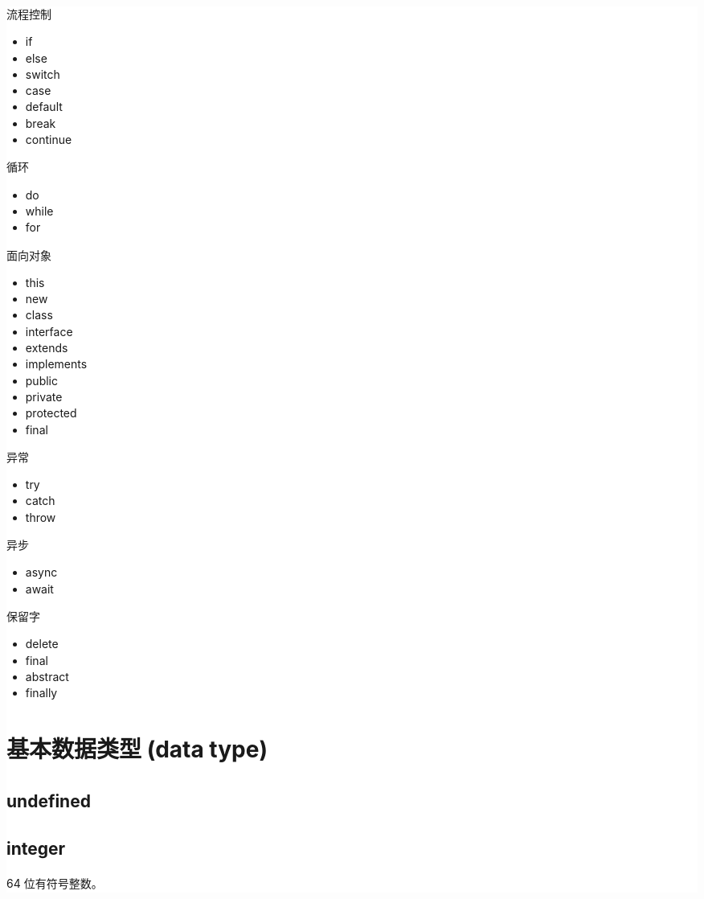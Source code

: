 流程控制

- if
- else
- switch
- case
- default
- break
- continue

循环

- do
- while
- for

面向对象

- this
- new
- class
- interface
- extends
- implements
- public
- private
- protected
- final

异常

- try
- catch
- throw

异步

- async
- await

保留字

- delete
- final
- abstract
- finally

# 基本数据类型 (data type)

## undefined

## integer

64 位有符号整数。
